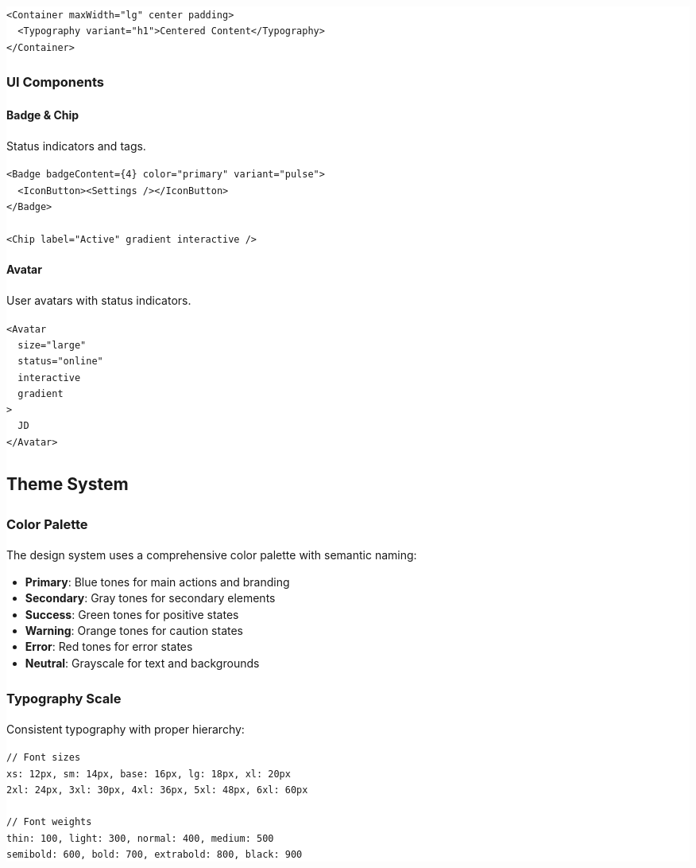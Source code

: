 ```tsx
<Container maxWidth="lg" center padding>
  <Typography variant="h1">Centered Content</Typography>
</Container>
```

### UI Components

#### Badge & Chip
Status indicators and tags.

```tsx
<Badge badgeContent={4} color="primary" variant="pulse">
  <IconButton><Settings /></IconButton>
</Badge>

<Chip label="Active" gradient interactive />
```

#### Avatar
User avatars with status indicators.

```tsx
<Avatar 
  size="large" 
  status="online" 
  interactive
  gradient
>
  JD
</Avatar>
```

## Theme System

### Color Palette
The design system uses a comprehensive color palette with semantic naming:

- **Primary**: Blue tones for main actions and branding
- **Secondary**: Gray tones for secondary elements
- **Success**: Green tones for positive states
- **Warning**: Orange tones for caution states
- **Error**: Red tones for error states
- **Neutral**: Grayscale for text and backgrounds

### Typography Scale
Consistent typography with proper hierarchy:

```tsx
// Font sizes
xs: 12px, sm: 14px, base: 16px, lg: 18px, xl: 20px
2xl: 24px, 3xl: 30px, 4xl: 36px, 5xl: 48px, 6xl: 60px

// Font weights
thin: 100, light: 300, normal: 400, medium: 500
semibold: 600, bold: 700, extrabold: 800, black: 900
```
